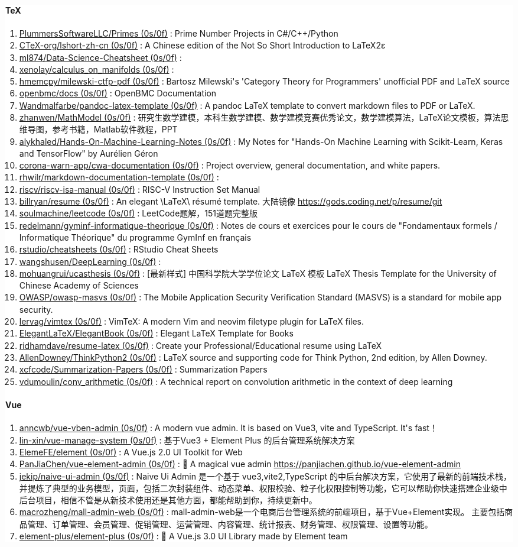 #### TeX
1. [PlummersSoftwareLLC/Primes (0s/0f)](https://github.com/PlummersSoftwareLLC/Primes) : Prime Number Projects in C#/C++/Python
2. [CTeX-org/lshort-zh-cn (0s/0f)](https://github.com/CTeX-org/lshort-zh-cn) : A Chi­nese edi­tion of the Not So Short Introduction to LaTeX2ε
3. [ml874/Data-Science-Cheatsheet (0s/0f)](https://github.com/ml874/Data-Science-Cheatsheet) : 
4. [xenolay/calculus_on_manifolds (0s/0f)](https://github.com/xenolay/calculus_on_manifolds) : 
5. [hmemcpy/milewski-ctfp-pdf (0s/0f)](https://github.com/hmemcpy/milewski-ctfp-pdf) : Bartosz Milewski's 'Category Theory for Programmers' unofficial PDF and LaTeX source
6. [openbmc/docs (0s/0f)](https://github.com/openbmc/docs) : OpenBMC Documentation
7. [Wandmalfarbe/pandoc-latex-template (0s/0f)](https://github.com/Wandmalfarbe/pandoc-latex-template) : A pandoc LaTeX template to convert markdown files to PDF or LaTeX.
8. [zhanwen/MathModel (0s/0f)](https://github.com/zhanwen/MathModel) : 研究生数学建模，本科生数学建模、数学建模竞赛优秀论文，数学建模算法，LaTeX论文模板，算法思维导图，参考书籍，Matlab软件教程，PPT
9. [alykhaled/Hands-On-Machine-Learning-Notes (0s/0f)](https://github.com/alykhaled/Hands-On-Machine-Learning-Notes) : My Notes for "Hands-On Machine Learning with Scikit-Learn, Keras and TensorFlow" by Aurélien Géron
10. [corona-warn-app/cwa-documentation (0s/0f)](https://github.com/corona-warn-app/cwa-documentation) : Project overview, general documentation, and white papers.
11. [rhwilr/markdown-documentation-template (0s/0f)](https://github.com/rhwilr/markdown-documentation-template) : 
12. [riscv/riscv-isa-manual (0s/0f)](https://github.com/riscv/riscv-isa-manual) : RISC-V Instruction Set Manual
13. [billryan/resume (0s/0f)](https://github.com/billryan/resume) : An elegant \LaTeX\ résumé template. 大陆镜像 https://gods.coding.net/p/resume/git
14. [soulmachine/leetcode (0s/0f)](https://github.com/soulmachine/leetcode) : LeetCode题解，151道题完整版
15. [redelmann/gyminf-informatique-theorique (0s/0f)](https://github.com/redelmann/gyminf-informatique-theorique) : Notes de cours et exercices pour le cours de "Fondamentaux formels / Informatique Théorique" du programme GymInf en français
16. [rstudio/cheatsheets (0s/0f)](https://github.com/rstudio/cheatsheets) : RStudio Cheat Sheets
17. [wangshusen/DeepLearning (0s/0f)](https://github.com/wangshusen/DeepLearning) : 
18. [mohuangrui/ucasthesis (0s/0f)](https://github.com/mohuangrui/ucasthesis) : [最新样式] 中国科学院大学学位论文 LaTeX 模板 LaTeX Thesis Template for the University of Chinese Academy of Sciences
19. [OWASP/owasp-masvs (0s/0f)](https://github.com/OWASP/owasp-masvs) : The Mobile Application Security Verification Standard (MASVS) is a standard for mobile app security.
20. [lervag/vimtex (0s/0f)](https://github.com/lervag/vimtex) : VimTeX: A modern Vim and neovim filetype plugin for LaTeX files.
21. [ElegantLaTeX/ElegantBook (0s/0f)](https://github.com/ElegantLaTeX/ElegantBook) : Elegant LaTeX Template for Books
22. [ridhamdave/resume-latex (0s/0f)](https://github.com/ridhamdave/resume-latex) : Create your Professional/Educational resume using LaTeX
23. [AllenDowney/ThinkPython2 (0s/0f)](https://github.com/AllenDowney/ThinkPython2) : LaTeX source and supporting code for Think Python, 2nd edition, by Allen Downey.
24. [xcfcode/Summarization-Papers (0s/0f)](https://github.com/xcfcode/Summarization-Papers) : Summarization Papers
25. [vdumoulin/conv_arithmetic (0s/0f)](https://github.com/vdumoulin/conv_arithmetic) : A technical report on convolution arithmetic in the context of deep learning

#### Vue
1. [anncwb/vue-vben-admin (0s/0f)](https://github.com/anncwb/vue-vben-admin) : A modern vue admin. It is based on Vue3, vite and TypeScript. It's fast！
2. [lin-xin/vue-manage-system (0s/0f)](https://github.com/lin-xin/vue-manage-system) : 基于Vue3 + Element Plus 的后台管理系统解决方案
3. [ElemeFE/element (0s/0f)](https://github.com/ElemeFE/element) : A Vue.js 2.0 UI Toolkit for Web
4. [PanJiaChen/vue-element-admin (0s/0f)](https://github.com/PanJiaChen/vue-element-admin) : 🎉 A magical vue admin https://panjiachen.github.io/vue-element-admin
5. [jekip/naive-ui-admin (0s/0f)](https://github.com/jekip/naive-ui-admin) : Naive Ui Admin 是一个基于 vue3,vite2,TypeScript 的中后台解决方案，它使用了最新的前端技术栈，并提炼了典型的业务模型，页面，包括二次封装组件、动态菜单、权限校验、粒子化权限控制等功能，它可以帮助你快速搭建企业级中后台项目，相信不管是从新技术使用还是其他方面，都能帮助到你，持续更新中。
6. [macrozheng/mall-admin-web (0s/0f)](https://github.com/macrozheng/mall-admin-web) : mall-admin-web是一个电商后台管理系统的前端项目，基于Vue+Element实现。 主要包括商品管理、订单管理、会员管理、促销管理、运营管理、内容管理、统计报表、财务管理、权限管理、设置等功能。
7. [element-plus/element-plus (0s/0f)](https://github.com/element-plus/element-plus) : 🎉 A Vue.js 3.0 UI Library made by Element team